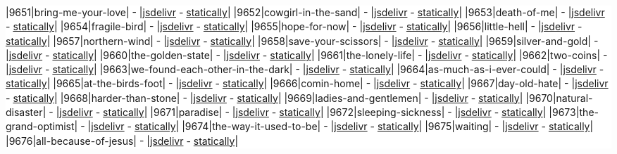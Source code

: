 |9651|bring-me-your-love| - |[jsdelivr](https://cdn.jsdelivr.net/gh/dbchord/c6-1-3/5001-10000/9501-10000/bring-me-your-love.png) - [statically](https://cdn.statically.io/gh/dbchord/c6-1-3/i/5001-10000/9501-10000/bring-me-your-love.png)|
|9652|cowgirl-in-the-sand| - |[jsdelivr](https://cdn.jsdelivr.net/gh/dbchord/c6-1-3/5001-10000/9501-10000/cowgirl-in-the-sand.png) - [statically](https://cdn.statically.io/gh/dbchord/c6-1-3/i/5001-10000/9501-10000/cowgirl-in-the-sand.png)|
|9653|death-of-me| - |[jsdelivr](https://cdn.jsdelivr.net/gh/dbchord/c6-1-3/5001-10000/9501-10000/death-of-me.png) - [statically](https://cdn.statically.io/gh/dbchord/c6-1-3/i/5001-10000/9501-10000/death-of-me.png)|
|9654|fragile-bird| - |[jsdelivr](https://cdn.jsdelivr.net/gh/dbchord/c6-1-3/5001-10000/9501-10000/fragile-bird.png) - [statically](https://cdn.statically.io/gh/dbchord/c6-1-3/i/5001-10000/9501-10000/fragile-bird.png)|
|9655|hope-for-now| - |[jsdelivr](https://cdn.jsdelivr.net/gh/dbchord/c6-1-3/5001-10000/9501-10000/hope-for-now.png) - [statically](https://cdn.statically.io/gh/dbchord/c6-1-3/i/5001-10000/9501-10000/hope-for-now.png)|
|9656|little-hell| - |[jsdelivr](https://cdn.jsdelivr.net/gh/dbchord/c6-1-3/5001-10000/9501-10000/little-hell.png) - [statically](https://cdn.statically.io/gh/dbchord/c6-1-3/i/5001-10000/9501-10000/little-hell.png)|
|9657|northern-wind| - |[jsdelivr](https://cdn.jsdelivr.net/gh/dbchord/c6-1-3/5001-10000/9501-10000/northern-wind.png) - [statically](https://cdn.statically.io/gh/dbchord/c6-1-3/i/5001-10000/9501-10000/northern-wind.png)|
|9658|save-your-scissors| - |[jsdelivr](https://cdn.jsdelivr.net/gh/dbchord/c6-1-3/5001-10000/9501-10000/save-your-scissors.png) - [statically](https://cdn.statically.io/gh/dbchord/c6-1-3/i/5001-10000/9501-10000/save-your-scissors.png)|
|9659|silver-and-gold| - |[jsdelivr](https://cdn.jsdelivr.net/gh/dbchord/c6-1-3/5001-10000/9501-10000/silver-and-gold.png) - [statically](https://cdn.statically.io/gh/dbchord/c6-1-3/i/5001-10000/9501-10000/silver-and-gold.png)|
|9660|the-golden-state| - |[jsdelivr](https://cdn.jsdelivr.net/gh/dbchord/c6-1-3/5001-10000/9501-10000/the-golden-state.png) - [statically](https://cdn.statically.io/gh/dbchord/c6-1-3/i/5001-10000/9501-10000/the-golden-state.png)|
|9661|the-lonely-life| - |[jsdelivr](https://cdn.jsdelivr.net/gh/dbchord/c6-1-3/5001-10000/9501-10000/the-lonely-life.png) - [statically](https://cdn.statically.io/gh/dbchord/c6-1-3/i/5001-10000/9501-10000/the-lonely-life.png)|
|9662|two-coins| - |[jsdelivr](https://cdn.jsdelivr.net/gh/dbchord/c6-1-3/5001-10000/9501-10000/two-coins.png) - [statically](https://cdn.statically.io/gh/dbchord/c6-1-3/i/5001-10000/9501-10000/two-coins.png)|
|9663|we-found-each-other-in-the-dark| - |[jsdelivr](https://cdn.jsdelivr.net/gh/dbchord/c6-1-3/5001-10000/9501-10000/we-found-each-other-in-the-dark.png) - [statically](https://cdn.statically.io/gh/dbchord/c6-1-3/i/5001-10000/9501-10000/we-found-each-other-in-the-dark.png)|
|9664|as-much-as-i-ever-could| - |[jsdelivr](https://cdn.jsdelivr.net/gh/dbchord/c6-1-3/5001-10000/9501-10000/as-much-as-i-ever-could.png) - [statically](https://cdn.statically.io/gh/dbchord/c6-1-3/i/5001-10000/9501-10000/as-much-as-i-ever-could.png)|
|9665|at-the-birds-foot| - |[jsdelivr](https://cdn.jsdelivr.net/gh/dbchord/c6-1-3/5001-10000/9501-10000/at-the-birds-foot.png) - [statically](https://cdn.statically.io/gh/dbchord/c6-1-3/i/5001-10000/9501-10000/at-the-birds-foot.png)|
|9666|comin-home| - |[jsdelivr](https://cdn.jsdelivr.net/gh/dbchord/c6-1-3/5001-10000/9501-10000/comin-home.png) - [statically](https://cdn.statically.io/gh/dbchord/c6-1-3/i/5001-10000/9501-10000/comin-home.png)|
|9667|day-old-hate| - |[jsdelivr](https://cdn.jsdelivr.net/gh/dbchord/c6-1-3/5001-10000/9501-10000/day-old-hate.png) - [statically](https://cdn.statically.io/gh/dbchord/c6-1-3/i/5001-10000/9501-10000/day-old-hate.png)|
|9668|harder-than-stone| - |[jsdelivr](https://cdn.jsdelivr.net/gh/dbchord/c6-1-3/5001-10000/9501-10000/harder-than-stone.png) - [statically](https://cdn.statically.io/gh/dbchord/c6-1-3/i/5001-10000/9501-10000/harder-than-stone.png)|
|9669|ladies-and-gentlemen| - |[jsdelivr](https://cdn.jsdelivr.net/gh/dbchord/c6-1-3/5001-10000/9501-10000/ladies-and-gentlemen.png) - [statically](https://cdn.statically.io/gh/dbchord/c6-1-3/i/5001-10000/9501-10000/ladies-and-gentlemen.png)|
|9670|natural-disaster| - |[jsdelivr](https://cdn.jsdelivr.net/gh/dbchord/c6-1-3/5001-10000/9501-10000/natural-disaster.png) - [statically](https://cdn.statically.io/gh/dbchord/c6-1-3/i/5001-10000/9501-10000/natural-disaster.png)|
|9671|paradise| - |[jsdelivr](https://cdn.jsdelivr.net/gh/dbchord/c6-1-3/5001-10000/9501-10000/paradise.png) - [statically](https://cdn.statically.io/gh/dbchord/c6-1-3/i/5001-10000/9501-10000/paradise.png)|
|9672|sleeping-sickness| - |[jsdelivr](https://cdn.jsdelivr.net/gh/dbchord/c6-1-3/5001-10000/9501-10000/sleeping-sickness.png) - [statically](https://cdn.statically.io/gh/dbchord/c6-1-3/i/5001-10000/9501-10000/sleeping-sickness.png)|
|9673|the-grand-optimist| - |[jsdelivr](https://cdn.jsdelivr.net/gh/dbchord/c6-1-3/5001-10000/9501-10000/the-grand-optimist.png) - [statically](https://cdn.statically.io/gh/dbchord/c6-1-3/i/5001-10000/9501-10000/the-grand-optimist.png)|
|9674|the-way-it-used-to-be| - |[jsdelivr](https://cdn.jsdelivr.net/gh/dbchord/c6-1-3/5001-10000/9501-10000/the-way-it-used-to-be.png) - [statically](https://cdn.statically.io/gh/dbchord/c6-1-3/i/5001-10000/9501-10000/the-way-it-used-to-be.png)|
|9675|waiting| - |[jsdelivr](https://cdn.jsdelivr.net/gh/dbchord/c6-1-3/5001-10000/9501-10000/waiting.png) - [statically](https://cdn.statically.io/gh/dbchord/c6-1-3/i/5001-10000/9501-10000/waiting.png)|
|9676|all-because-of-jesus| - |[jsdelivr](https://cdn.jsdelivr.net/gh/dbchord/c6-1-3/5001-10000/9501-10000/all-because-of-jesus.png) - [statically](https://cdn.statically.io/gh/dbchord/c6-1-3/i/5001-10000/9501-10000/all-because-of-jesus.png)|